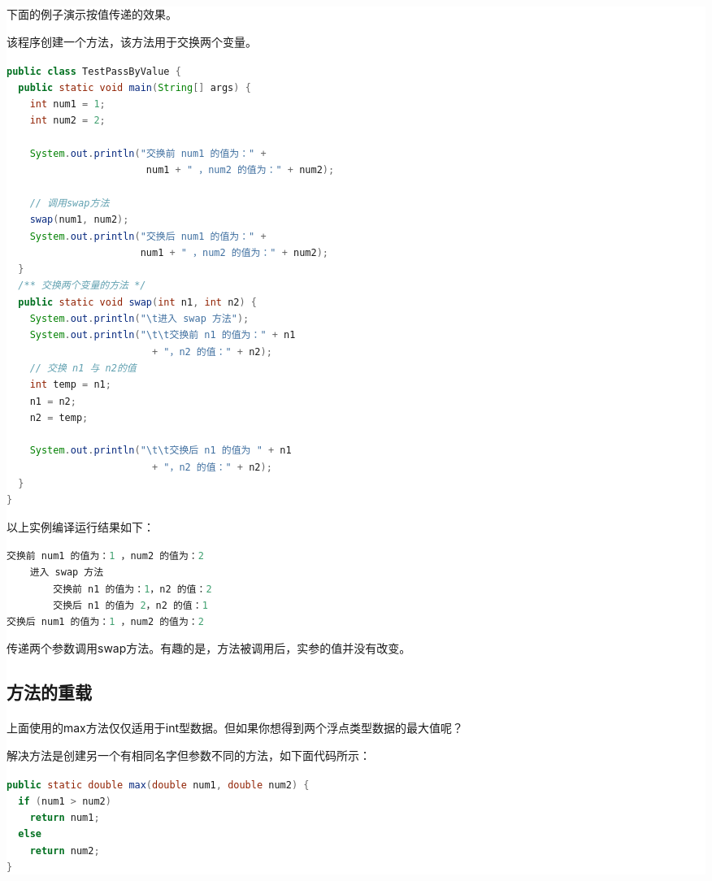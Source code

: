 下面的例子演示按值传递的效果。

该程序创建一个方法，该方法用于交换两个变量。

```java
public class TestPassByValue {
  public static void main(String[] args) {
    int num1 = 1;
    int num2 = 2;
 
    System.out.println("交换前 num1 的值为：" +
                        num1 + " ，num2 的值为：" + num2);
 
    // 调用swap方法
    swap(num1, num2);
    System.out.println("交换后 num1 的值为：" +
                       num1 + " ，num2 的值为：" + num2);
  }
  /** 交换两个变量的方法 */
  public static void swap(int n1, int n2) {
    System.out.println("\t进入 swap 方法");
    System.out.println("\t\t交换前 n1 的值为：" + n1
                         + "，n2 的值：" + n2);
    // 交换 n1 与 n2的值
    int temp = n1;
    n1 = n2;
    n2 = temp;
 
    System.out.println("\t\t交换后 n1 的值为 " + n1
                         + "，n2 的值：" + n2);
  }
}
```

以上实例编译运行结果如下：

```java
交换前 num1 的值为：1 ，num2 的值为：2
    进入 swap 方法
        交换前 n1 的值为：1，n2 的值：2
        交换后 n1 的值为 2，n2 的值：1
交换后 num1 的值为：1 ，num2 的值为：2
```

传递两个参数调用swap方法。有趣的是，方法被调用后，实参的值并没有改变。

## 方法的重载

上面使用的max方法仅仅适用于int型数据。但如果你想得到两个浮点类型数据的最大值呢？

解决方法是创建另一个有相同名字但参数不同的方法，如下面代码所示：

```java
public static double max(double num1, double num2) {
  if (num1 > num2)
    return num1;
  else
    return num2;
}
```
